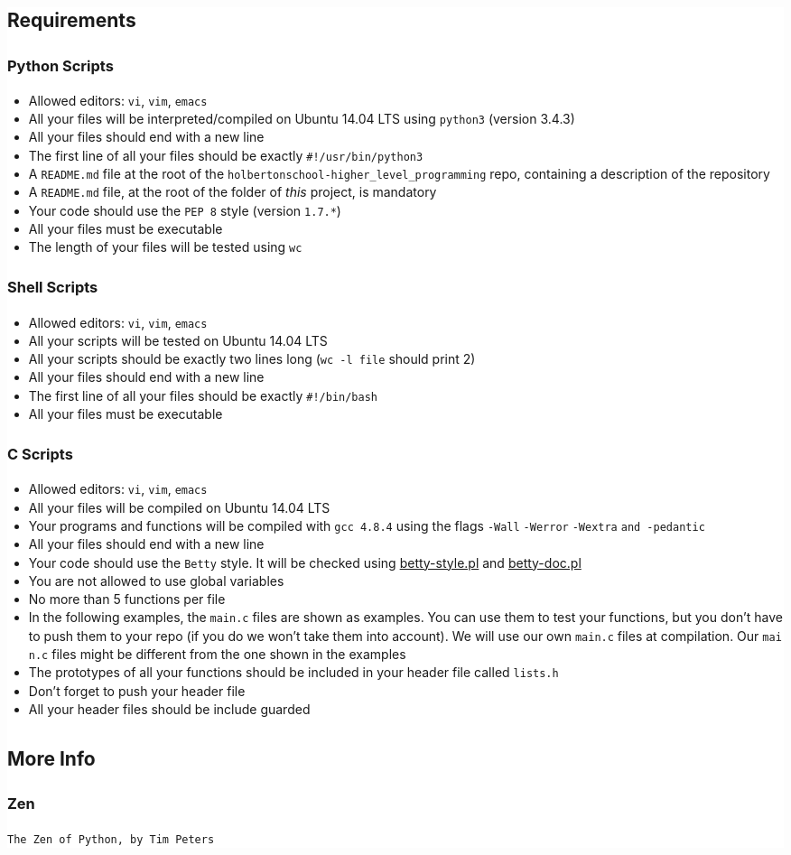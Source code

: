 Requirements
------------

### Python Scripts

* Allowed editors: `vi`, `vim`, `emacs`
* All your files will be interpreted/compiled on Ubuntu 14.04 LTS using `python3` (version 3.4.3)
* All your files should end with a new line
* The first line of all your files should be exactly `#!/usr/bin/python3`
* A `README.md` file at the root of the `holbertonschool-higher_level_programming` repo, containing a description of the repository
* A `README.md` file, at the root of the folder of _this_ project, is mandatory
* Your code should use the `PEP 8` style (version `1.7.*`)
* All your files must be executable
* The length of your files will be tested using `wc`

### Shell Scripts

* Allowed editors: `vi`, `vim`, `emacs`
* All your scripts will be tested on Ubuntu 14.04 LTS
* All your scripts should be exactly two lines long (`wc -l file` should print 2)
* All your files should end with a new line
* The first line of all your files should be exactly `#!/bin/bash`
* All your files must be executable

### C Scripts

* Allowed editors: `vi`, `vim`, `emacs`
* All your files will be compiled on Ubuntu 14.04 LTS
* Your programs and functions will be compiled with `gcc 4.8.4` using the flags `-Wall` `-Werror` `-Wextra` `and -pedantic`
* All your files should end with a new line
* Your code should use the `Betty` style. It will be checked using [betty-style.pl](https://github.com/holbertonschool/Betty/blob/master/betty-style.pl "betty-style.pl") and [betty-doc.pl](https://github.com/holbertonschool/Betty/blob/master/betty-doc.pl "betty-doc.pl")
* You are not allowed to use global variables
* No more than 5 functions per file
* In the following examples, the `main.c` files are shown as examples. You can use them to test your functions, but you don’t have to push them to your repo (if you do we won’t take them into account). We will use our own `main.c` files at compilation. Our `main.c` files might be different from the one shown in the examples
* The prototypes of all your functions should be included in your header file called `lists.h`
* Don’t forget to push your header file
* All your header files should be include guarded

More Info
---------

### Zen

    The Zen of Python, by Tim Peters
    